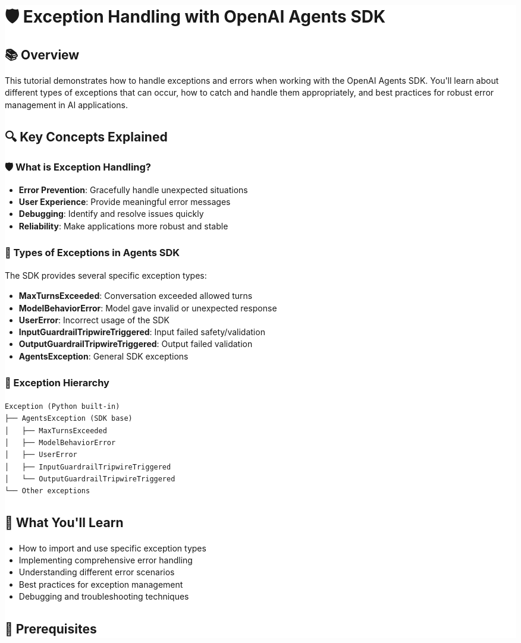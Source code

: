 # 🛡️ Exception Handling with OpenAI Agents SDK

## 📚 Overview

This tutorial demonstrates how to handle exceptions and errors when working with the OpenAI Agents SDK. You'll learn about different types of exceptions that can occur, how to catch and handle them appropriately, and best practices for robust error management in AI applications.

## 🔍 Key Concepts Explained

### 🛡️ What is Exception Handling?

- **Error Prevention**: Gracefully handle unexpected situations
- **User Experience**: Provide meaningful error messages
- **Debugging**: Identify and resolve issues quickly
- **Reliability**: Make applications more robust and stable

### 🎯 Types of Exceptions in Agents SDK

The SDK provides several specific exception types:
- **MaxTurnsExceeded**: Conversation exceeded allowed turns
- **ModelBehaviorError**: Model gave invalid or unexpected response
- **UserError**: Incorrect usage of the SDK
- **InputGuardrailTripwireTriggered**: Input failed safety/validation
- **OutputGuardrailTripwireTriggered**: Output failed validation
- **AgentsException**: General SDK exceptions

### 🔄 Exception Hierarchy

```
Exception (Python built-in)
├── AgentsException (SDK base)
│   ├── MaxTurnsExceeded
│   ├── ModelBehaviorError
│   ├── UserError
│   ├── InputGuardrailTripwireTriggered
│   └── OutputGuardrailTripwireTriggered
└── Other exceptions
```

## 🎯 What You'll Learn

- How to import and use specific exception types
- Implementing comprehensive error handling
- Understanding different error scenarios
- Best practices for exception management
- Debugging and troubleshooting techniques

## 🔧 Prerequisites
